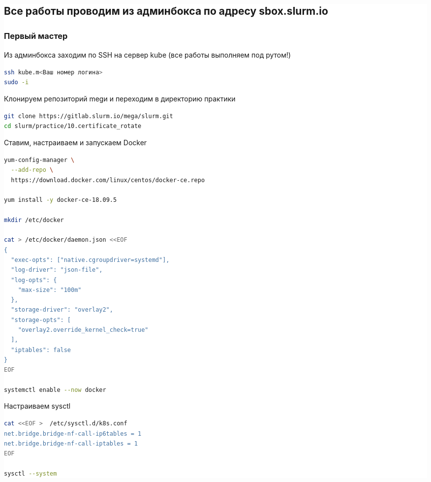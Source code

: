 ## Все работы проводим из админбокса по адресу sbox.slurm.io

### Первый мастер

Из админбокса заходим по SSH на сервер kube (все работы выполняем под рутом!)
```bash
ssh kube.m<Ваш номер логина>
sudo -i
```

Клонируем репозиторий megи и переходим в директорию практики
```bash
git clone https://gitlab.slurm.io/mega/slurm.git
cd slurm/practice/10.certificate_rotate
```

Ставим, настраиваем и запускаем Docker
```bash
yum-config-manager \
  --add-repo \
  https://download.docker.com/linux/centos/docker-ce.repo

yum install -y docker-ce-18.09.5

mkdir /etc/docker

cat > /etc/docker/daemon.json <<EOF
{
  "exec-opts": ["native.cgroupdriver=systemd"],
  "log-driver": "json-file",
  "log-opts": {
    "max-size": "100m"
  },
  "storage-driver": "overlay2",
  "storage-opts": [
    "overlay2.override_kernel_check=true"
  ],
  "iptables": false
}
EOF

systemctl enable --now docker
```

Настраиваем sysctl
```bash
cat <<EOF >  /etc/sysctl.d/k8s.conf
net.bridge.bridge-nf-call-ip6tables = 1
net.bridge.bridge-nf-call-iptables = 1
EOF

sysctl --system
```
